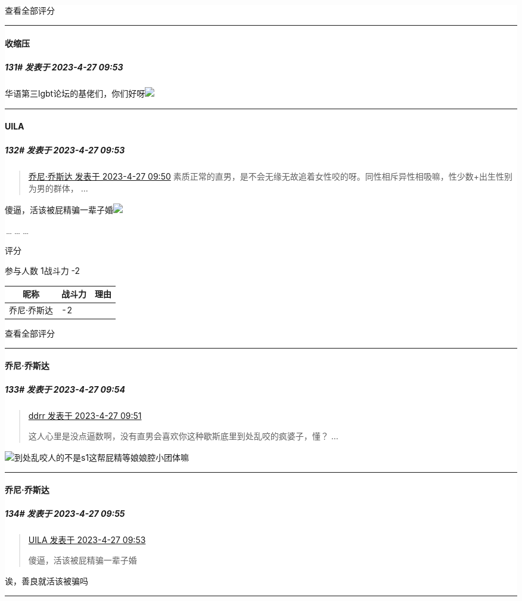 查看全部评分


*****

####  收缩压  
##### 131#       发表于 2023-4-27 09:53

华语第三lgbt论坛的基佬们，你们好呀<img src="https://static.saraba1st.com/image/smiley/face2017/067.png" referrerpolicy="no-referrer">

*****

####  UILA  
##### 132#       发表于 2023-4-27 09:53

<blockquote><a href="httphttps://bbs.saraba1st.com/2b/forum.php?mod=redirect&amp;goto=findpost&amp;pid=60630573&amp;ptid=2130968" target="_blank">乔尼·乔斯达 发表于 2023-4-27 09:50</a>
 素质正常的直男，是不会无缘无故追着女性咬的呀。同性相斥异性相吸嘛，性少数+出生性别为男的群体， ...</blockquote>
傻逼，活该被屁精骗一辈子婚<img src="https://static.saraba1st.com/image/smiley/face2017/037.png" referrerpolicy="no-referrer">

﹍﹍﹍

评分

 参与人数 1战斗力 -2

|昵称|战斗力|理由|
|----|---|---|
| 乔尼·乔斯达|-2||

查看全部评分

*****

####  乔尼·乔斯达  
##### 133#       发表于 2023-4-27 09:54

<blockquote><a href="httphttps://bbs.saraba1st.com/2b/forum.php?mod=redirect&amp;goto=findpost&amp;pid=60630575&amp;ptid=2130968" target="_blank">ddrr 发表于 2023-4-27 09:51</a>

这人心里是没点逼数啊，没有直男会喜欢你这种歇斯底里到处乱咬的疯婆子，懂？ ...</blockquote>
<img src="https://static.saraba1st.com/image/smiley/face2017/067.png" referrerpolicy="no-referrer">到处乱咬人的不是s1这帮屁精等娘娘腔小团体嘛

*****

####  乔尼·乔斯达  
##### 134#       发表于 2023-4-27 09:55

<blockquote><a href="httphttps://bbs.saraba1st.com/2b/forum.php?mod=redirect&amp;goto=findpost&amp;pid=60630605&amp;ptid=2130968" target="_blank">UILA 发表于 2023-4-27 09:53</a>

傻逼，活该被屁精骗一辈子婚</blockquote>
诶，善良就活该被骗吗

*****
